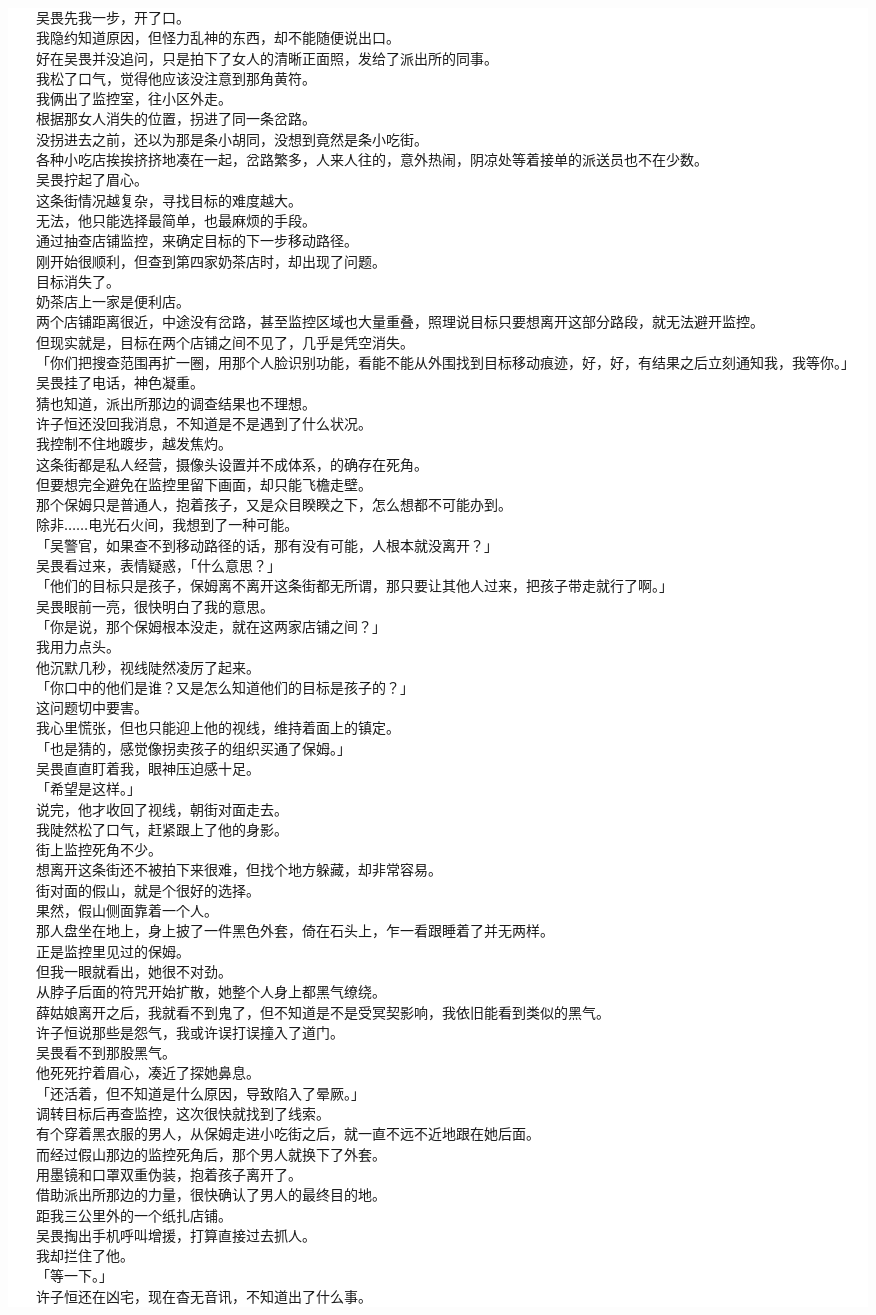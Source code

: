 &emsp;&emsp;吴畏先我一步，开了口。  
&emsp;&emsp;我隐约知道原因，但怪力乱神的东西，却不能随便说出口。  
&emsp;&emsp;好在吴畏并没追问，只是拍下了女人的清晰正面照，发给了派出所的同事。  
&emsp;&emsp;我松了口气，觉得他应该没注意到那角黄符。  
&emsp;&emsp;我俩出了监控室，往小区外走。  
&emsp;&emsp;根据那女人消失的位置，拐进了同一条岔路。  
&emsp;&emsp;没拐进去之前，还以为那是条小胡同，没想到竟然是条小吃街。  
&emsp;&emsp;各种小吃店挨挨挤挤地凑在一起，岔路繁多，人来人往的，意外热闹，阴凉处等着接单的派送员也不在少数。  
&emsp;&emsp;吴畏拧起了眉心。  
&emsp;&emsp;这条街情况越复杂，寻找目标的难度越大。  
&emsp;&emsp;无法，他只能选择最简单，也最麻烦的手段。  
&emsp;&emsp;通过抽查店铺监控，来确定目标的下一步移动路径。  
&emsp;&emsp;刚开始很顺利，但查到第四家奶茶店时，却出现了问题。  
&emsp;&emsp;目标消失了。  
&emsp;&emsp;奶茶店上一家是便利店。  
&emsp;&emsp;两个店铺距离很近，中途没有岔路，甚至监控区域也大量重叠，照理说目标只要想离开这部分路段，就无法避开监控。  
&emsp;&emsp;但现实就是，目标在两个店铺之间不见了，几乎是凭空消失。  
&emsp;&emsp;「你们把搜查范围再扩一圈，用那个人脸识别功能，看能不能从外围找到目标移动痕迹，好，好，有结果之后立刻通知我，我等你。」  
&emsp;&emsp;吴畏挂了电话，神色凝重。  
&emsp;&emsp;猜也知道，派出所那边的调查结果也不理想。  
&emsp;&emsp;许子恒还没回我消息，不知道是不是遇到了什么状况。  
&emsp;&emsp;我控制不住地踱步，越发焦灼。  
&emsp;&emsp;这条街都是私人经营，摄像头设置并不成体系，的确存在死角。  
&emsp;&emsp;但要想完全避免在监控里留下画面，却只能飞檐走壁。  
&emsp;&emsp;那个保姆只是普通人，抱着孩子，又是众目睽睽之下，怎么想都不可能办到。  
&emsp;&emsp;除非……电光石火间，我想到了一种可能。  
&emsp;&emsp;「吴警官，如果查不到移动路径的话，那有没有可能，人根本就没离开？」  
&emsp;&emsp;吴畏看过来，表情疑惑，「什么意思？」  
&emsp;&emsp;「他们的目标只是孩子，保姆离不离开这条街都无所谓，那只要让其他人过来，把孩子带走就行了啊。」  
&emsp;&emsp;吴畏眼前一亮，很快明白了我的意思。  
&emsp;&emsp;「你是说，那个保姆根本没走，就在这两家店铺之间？」  
&emsp;&emsp;我用力点头。  
&emsp;&emsp;他沉默几秒，视线陡然凌厉了起来。  
&emsp;&emsp;「你口中的他们是谁？又是怎么知道他们的目标是孩子的？」  
&emsp;&emsp;这问题切中要害。  
&emsp;&emsp;我心里慌张，但也只能迎上他的视线，维持着面上的镇定。  
&emsp;&emsp;「也是猜的，感觉像拐卖孩子的组织买通了保姆。」  
&emsp;&emsp;吴畏直直盯着我，眼神压迫感十足。  
&emsp;&emsp;「希望是这样。」  
&emsp;&emsp;说完，他才收回了视线，朝街对面走去。  
&emsp;&emsp;我陡然松了口气，赶紧跟上了他的身影。  
&emsp;&emsp;街上监控死角不少。  
&emsp;&emsp;想离开这条街还不被拍下来很难，但找个地方躲藏，却非常容易。  
&emsp;&emsp;街对面的假山，就是个很好的选择。  
&emsp;&emsp;果然，假山侧面靠着一个人。  
&emsp;&emsp;那人盘坐在地上，身上披了一件黑色外套，倚在石头上，乍一看跟睡着了并无两样。  
&emsp;&emsp;正是监控里见过的保姆。  
&emsp;&emsp;但我一眼就看出，她很不对劲。  
&emsp;&emsp;从脖子后面的符咒开始扩散，她整个人身上都黑气缭绕。  
&emsp;&emsp;薛姑娘离开之后，我就看不到鬼了，但不知道是不是受冥契影响，我依旧能看到类似的黑气。  
&emsp;&emsp;许子恒说那些是怨气，我或许误打误撞入了道门。  
&emsp;&emsp;吴畏看不到那股黑气。  
&emsp;&emsp;他死死拧着眉心，凑近了探她鼻息。  
&emsp;&emsp;「还活着，但不知道是什么原因，导致陷入了晕厥。」  
&emsp;&emsp;调转目标后再查监控，这次很快就找到了线索。  
&emsp;&emsp;有个穿着黑衣服的男人，从保姆走进小吃街之后，就一直不远不近地跟在她后面。  
&emsp;&emsp;而经过假山那边的监控死角后，那个男人就换下了外套。  
&emsp;&emsp;用墨镜和口罩双重伪装，抱着孩子离开了。  
&emsp;&emsp;借助派出所那边的力量，很快确认了男人的最终目的地。  
&emsp;&emsp;距我三公里外的一个纸扎店铺。  
&emsp;&emsp;吴畏掏出手机呼叫增援，打算直接过去抓人。  
&emsp;&emsp;我却拦住了他。  
&emsp;&emsp;「等一下。」  
&emsp;&emsp;许子恒还在凶宅，现在杳无音讯，不知道出了什么事。  